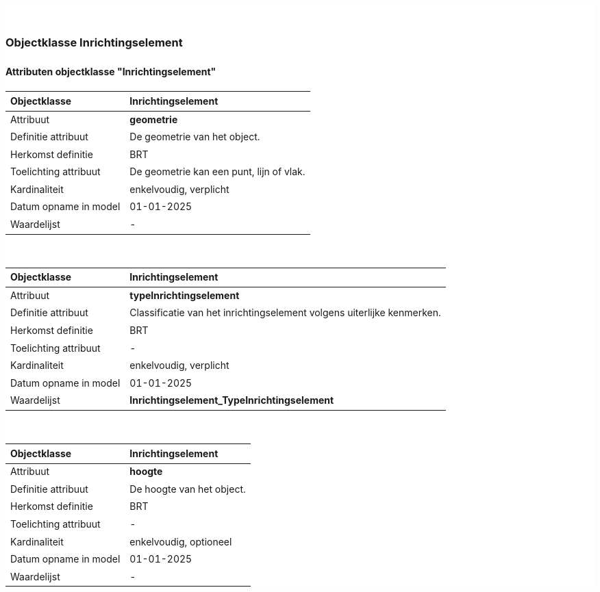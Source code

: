 <br>

### Objectklasse Inrichtingselement

#### Attributen objectklasse "Inrichtingselement"

| Objectklasse | Inrichtingselement |
|:---|:---|
| Attribuut | **geometrie** |
| Definitie attribuut | De geometrie van het object. |
| Herkomst definitie | BRT |
| Toelichting attribuut | De geometrie kan een punt, lijn of vlak. |
| Kardinaliteit | enkelvoudig, verplicht |
| Datum opname in model | 01-01-2025 |
| Waardelijst | - |

<br>

| Objectklasse | Inrichtingselement |
|:---|:---|
| Attribuut | **typeInrichtingselement** |
| Definitie attribuut | Classificatie van het inrichtingselement volgens uiterlijke kenmerken. |
| Herkomst definitie | BRT |
| Toelichting attribuut | - |
| Kardinaliteit | enkelvoudig, verplicht |
| Datum opname in model | 01-01-2025 |
| Waardelijst | **Inrichtingselement_TypeInrichtingselement** |

<br>

| Objectklasse | Inrichtingselement |
|:---|:---|
| Attribuut | **hoogte** |
| Definitie attribuut | De hoogte van het object. |
| Herkomst definitie | BRT |
| Toelichting attribuut | - |
| Kardinaliteit | enkelvoudig, optioneel |
| Datum opname in model | 01-01-2025 |
| Waardelijst | - |
